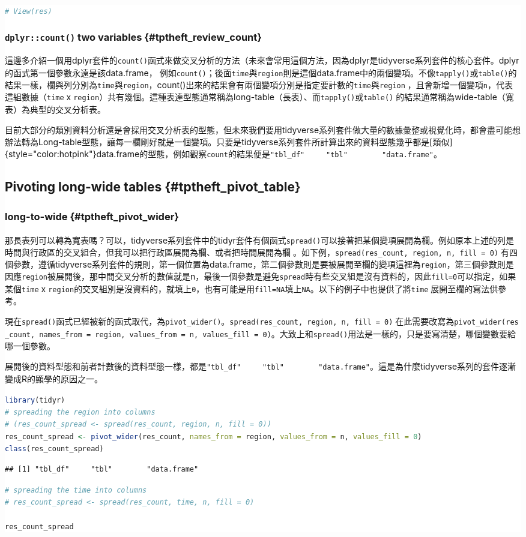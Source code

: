 ```r
# View(res)
```

### `dplyr::count()` two variables {#tptheft_review_count}

這邊多介紹一個用dplyr套件的`count()`函式來做交叉分析的方法（未來會常用這個方法，因為dplyr是tidyverse系列套件的核心套件。dplyr的函式第一個參數永遠是該data.frame，
例如`count()`；後面`time`與`region`則是這個data.frame中的兩個變項。不像`tapply()`或`table()`的結果一樣，欄與列分別為`time`與`region`，count()出來的結果會有兩個變項分別是指定要計數的`time`與`region`
，且會新增一個變項`n`，代表這組數據（`time` x
`region`）共有幾個。這種表達型態通常稱為long-table（長表）、而`tapply()`或`table()`
的結果通常稱為wide-table（寬表）為典型的交叉分析表。

目前大部分的類別資料分析還是會採用交叉分析表的型態，但未來我們要用tidyverse系列套件做大量的數據彙整或視覺化時，都會盡可能想辦法轉為Long-table型態，讓每一欄剛好就是一個變項。只要是tidyverse系列套件所計算出來的資料型態幾乎都是[類似]{style="color:hotpink"}data.frame的型態，例如觀察`count`的結果便是`"tbl_df"     "tbl"        "data.frame"`。



## Pivoting long-wide tables {#tptheft_pivot_table}

### long-to-wide {#tptheft_pivot_wider}

那長表列可以轉為寬表嗎？可以，tidyverse系列套件中的tidyr套件有個函式`spread()`可以接著把某個變項展開為欄。例如原本上述的列是時間與行政區的交叉組合，但我可以把行政區展開為欄、或者把時間展開為欄
。如下例，`spread(res_count, region, n, fill = 0)`
有四個參數，遵循tidyverse系列套件的規則，第一個位置為data.frame，第二個參數則是要被展開至欄的變項這裡為`region`，第三個參數則是因應`region`被展開後，那中間交叉分析的數值就是n，最後一個參數是避免`spread`時有些交叉組是沒有資料的，因此`fill=0`可以指定，如果某個`time`
x
`region`的交叉組別是沒資料的，就填上`0`，也有可能是用`fill=NA`填上`NA`。以下的例子中也提供了將`time`
展開至欄的寫法供參考。

現在`spread()`函式已經被新的函式取代，為`pivot_wider()`。`spread(res_count, region, n, fill = 0)`
在此需要改寫為`pivot_wider(res_count, names_from = region, values_from = n, values_fill = 0)`。大致上和`spread()`用法是一樣的，只是要寫清楚，哪個變數要給哪一個參數。

展開後的資料型態和前者計數後的資料型態一樣，都是`"tbl_df"     "tbl"        "data.frame"`。這是為什麼tidyverse系列的套件逐漸變成R的顯學的原因之一。


```r
library(tidyr)
# spreading the region into columns
# (res_count_spread <- spread(res_count, region, n, fill = 0))
res_count_spread <- pivot_wider(res_count, names_from = region, values_from = n, values_fill = 0)
class(res_count_spread)
```

```{.output}
## [1] "tbl_df"     "tbl"        "data.frame"
```

```r
# spreading the time into columns
# res_count_spread <- spread(res_count, time, n, fill = 0)

res_count_spread
```
